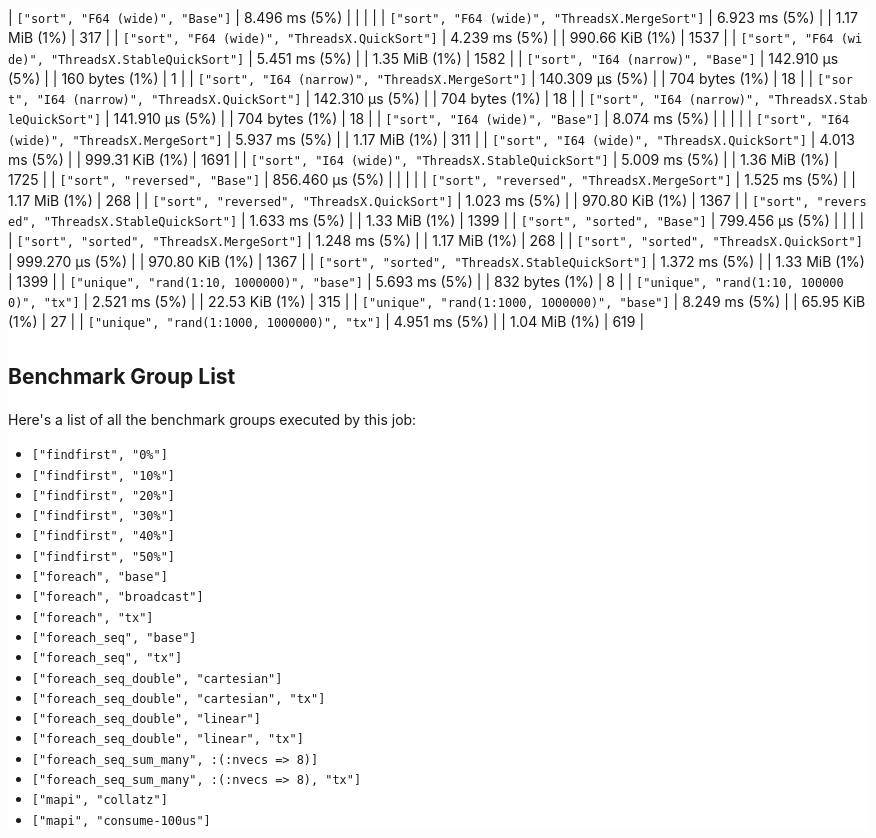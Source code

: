 | `["sort", "F64 (wide)", "Base"]`                                     |   8.496 ms (5%) |           |                 |             |
| `["sort", "F64 (wide)", "ThreadsX.MergeSort"]`                       |   6.923 ms (5%) |           |   1.17 MiB (1%) |         317 |
| `["sort", "F64 (wide)", "ThreadsX.QuickSort"]`                       |   4.239 ms (5%) |           | 990.66 KiB (1%) |        1537 |
| `["sort", "F64 (wide)", "ThreadsX.StableQuickSort"]`                 |   5.451 ms (5%) |           |   1.35 MiB (1%) |        1582 |
| `["sort", "I64 (narrow)", "Base"]`                                   | 142.910 μs (5%) |           |  160 bytes (1%) |           1 |
| `["sort", "I64 (narrow)", "ThreadsX.MergeSort"]`                     | 140.309 μs (5%) |           |  704 bytes (1%) |          18 |
| `["sort", "I64 (narrow)", "ThreadsX.QuickSort"]`                     | 142.310 μs (5%) |           |  704 bytes (1%) |          18 |
| `["sort", "I64 (narrow)", "ThreadsX.StableQuickSort"]`               | 141.910 μs (5%) |           |  704 bytes (1%) |          18 |
| `["sort", "I64 (wide)", "Base"]`                                     |   8.074 ms (5%) |           |                 |             |
| `["sort", "I64 (wide)", "ThreadsX.MergeSort"]`                       |   5.937 ms (5%) |           |   1.17 MiB (1%) |         311 |
| `["sort", "I64 (wide)", "ThreadsX.QuickSort"]`                       |   4.013 ms (5%) |           | 999.31 KiB (1%) |        1691 |
| `["sort", "I64 (wide)", "ThreadsX.StableQuickSort"]`                 |   5.009 ms (5%) |           |   1.36 MiB (1%) |        1725 |
| `["sort", "reversed", "Base"]`                                       | 856.460 μs (5%) |           |                 |             |
| `["sort", "reversed", "ThreadsX.MergeSort"]`                         |   1.525 ms (5%) |           |   1.17 MiB (1%) |         268 |
| `["sort", "reversed", "ThreadsX.QuickSort"]`                         |   1.023 ms (5%) |           | 970.80 KiB (1%) |        1367 |
| `["sort", "reversed", "ThreadsX.StableQuickSort"]`                   |   1.633 ms (5%) |           |   1.33 MiB (1%) |        1399 |
| `["sort", "sorted", "Base"]`                                         | 799.456 μs (5%) |           |                 |             |
| `["sort", "sorted", "ThreadsX.MergeSort"]`                           |   1.248 ms (5%) |           |   1.17 MiB (1%) |         268 |
| `["sort", "sorted", "ThreadsX.QuickSort"]`                           | 999.270 μs (5%) |           | 970.80 KiB (1%) |        1367 |
| `["sort", "sorted", "ThreadsX.StableQuickSort"]`                     |   1.372 ms (5%) |           |   1.33 MiB (1%) |        1399 |
| `["unique", "rand(1:10, 1000000)", "base"]`                          |   5.693 ms (5%) |           |  832 bytes (1%) |           8 |
| `["unique", "rand(1:10, 1000000)", "tx"]`                            |   2.521 ms (5%) |           |  22.53 KiB (1%) |         315 |
| `["unique", "rand(1:1000, 1000000)", "base"]`                        |   8.249 ms (5%) |           |  65.95 KiB (1%) |          27 |
| `["unique", "rand(1:1000, 1000000)", "tx"]`                          |   4.951 ms (5%) |           |   1.04 MiB (1%) |         619 |

## Benchmark Group List
Here's a list of all the benchmark groups executed by this job:

- `["findfirst", "0%"]`
- `["findfirst", "10%"]`
- `["findfirst", "20%"]`
- `["findfirst", "30%"]`
- `["findfirst", "40%"]`
- `["findfirst", "50%"]`
- `["foreach", "base"]`
- `["foreach", "broadcast"]`
- `["foreach", "tx"]`
- `["foreach_seq", "base"]`
- `["foreach_seq", "tx"]`
- `["foreach_seq_double", "cartesian"]`
- `["foreach_seq_double", "cartesian", "tx"]`
- `["foreach_seq_double", "linear"]`
- `["foreach_seq_double", "linear", "tx"]`
- `["foreach_seq_sum_many", :(:nvecs => 8)]`
- `["foreach_seq_sum_many", :(:nvecs => 8), "tx"]`
- `["mapi", "collatz"]`
- `["mapi", "consume-100us"]`